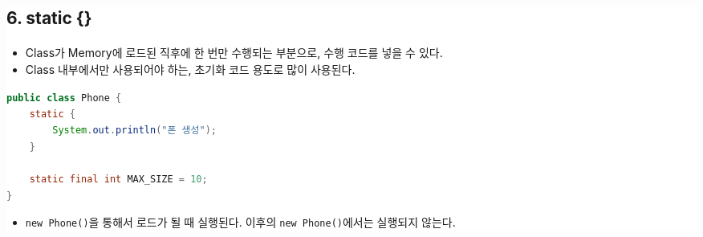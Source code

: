 ## 6. static {}

+ Class가 Memory에 로드된 직후에 한 번만 수행되는 부분으로, 수행 코드를 넣을 수 있다.
+ Class 내부에서만 사용되어야 하는, 초기화 코드 용도로 많이 사용된다.

```java
public class Phone {
    static {
        System.out.println("폰 생성");
    }
    
    static final int MAX_SIZE = 10;
}
```

+ `new Phone()`을 통해서 로드가 될 때 실행된다. 이후의 `new Phone()`에서는 실행되지 않는다.

